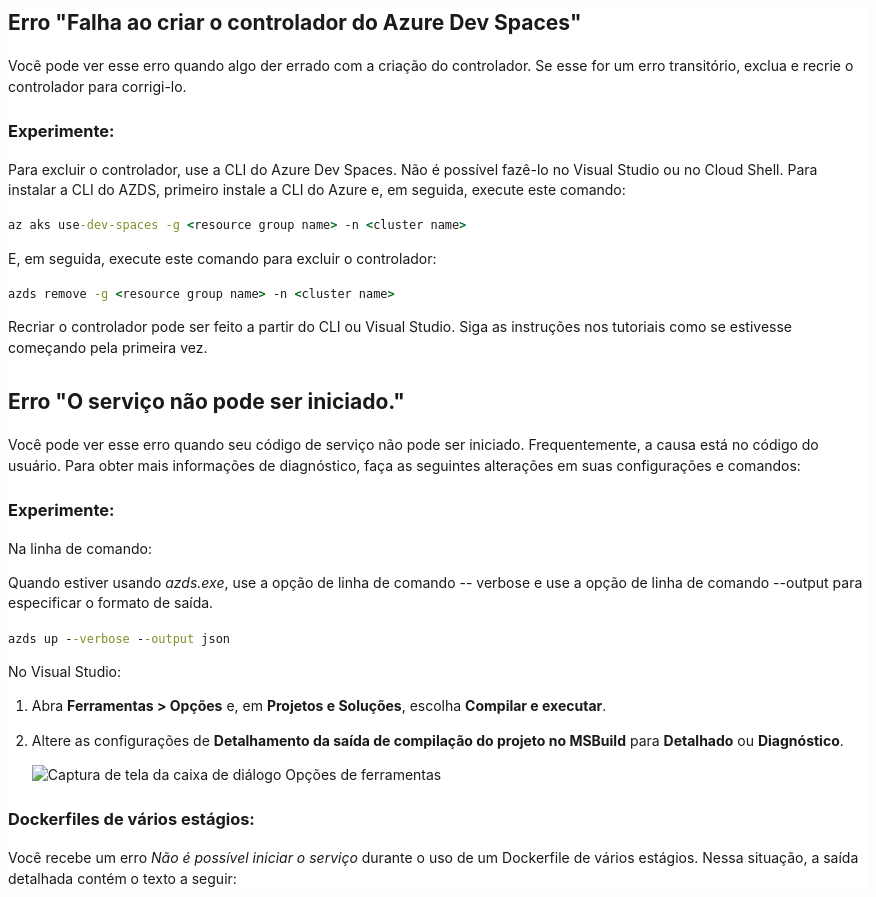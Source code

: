 ## <a name="error-failed-to-create-azure-dev-spaces-controller"></a>Erro "Falha ao criar o controlador do Azure Dev Spaces"

Você pode ver esse erro quando algo der errado com a criação do controlador. Se esse for um erro transitório, exclua e recrie o controlador para corrigi-lo.

### <a name="try"></a>Experimente:

Para excluir o controlador, use a CLI do Azure Dev Spaces. Não é possível fazê-lo no Visual Studio ou no Cloud Shell. Para instalar a CLI do AZDS, primeiro instale a CLI do Azure e, em seguida, execute este comando:

```cmd
az aks use-dev-spaces -g <resource group name> -n <cluster name>
```

E, em seguida, execute este comando para excluir o controlador:

```cmd
azds remove -g <resource group name> -n <cluster name>
```

Recriar o controlador pode ser feito a partir do CLI ou Visual Studio. Siga as instruções nos tutoriais como se estivesse começando pela primeira vez.


## <a name="error-service-cannot-be-started"></a>Erro "O serviço não pode ser iniciado."

Você pode ver esse erro quando seu código de serviço não pode ser iniciado. Frequentemente, a causa está no código do usuário. Para obter mais informações de diagnóstico, faça as seguintes alterações em suas configurações e comandos:

### <a name="try"></a>Experimente:

Na linha de comando:

Quando estiver usando _azds.exe_, use a opção de linha de comando -- verbose e use a opção de linha de comando --output para especificar o formato de saída.
 
```cmd
azds up --verbose --output json
```

No Visual Studio:

1. Abra **Ferramentas > Opções** e, em **Projetos e Soluções**, escolha **Compilar e executar**.
2. Altere as configurações de **Detalhamento da saída de compilação do projeto no MSBuild** para **Detalhado** ou **Diagnóstico**.

    ![Captura de tela da caixa de diálogo Opções de ferramentas](media/common/VerbositySetting.PNG)
    
### <a name="multi-stage-dockerfiles"></a>Dockerfiles de vários estágios:
Você recebe um erro *Não é possível iniciar o serviço* durante o uso de um Dockerfile de vários estágios. Nessa situação, a saída detalhada contém o texto a seguir:
